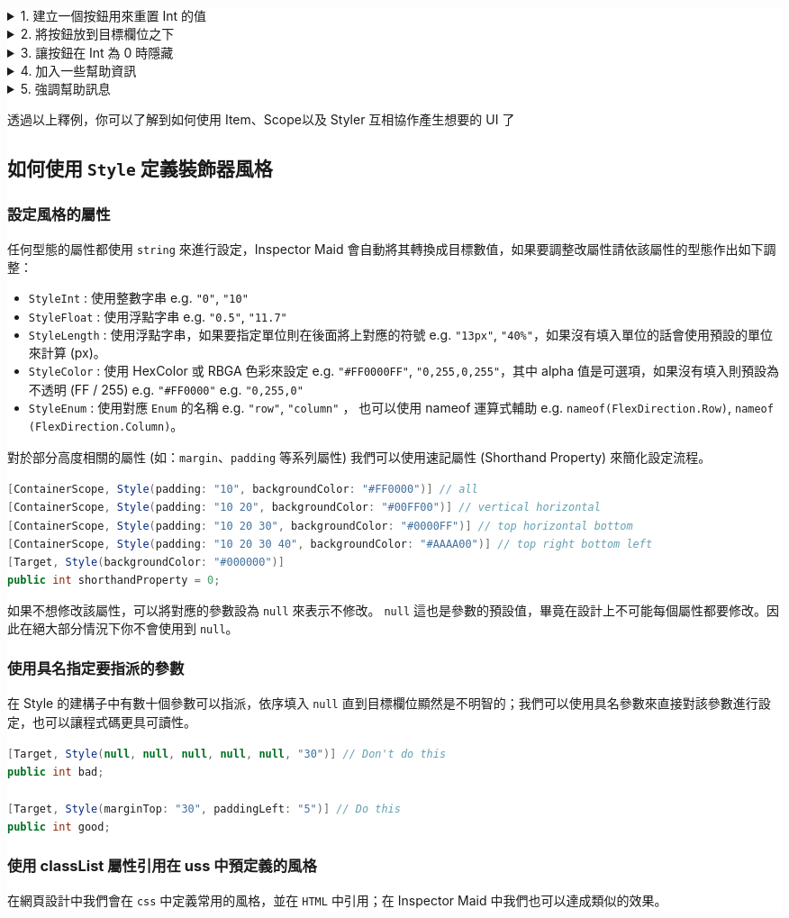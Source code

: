 <details><summary>1. 建立一個按鈕用來重置 Int 的值</summary></details>

<details><summary>2. 將按鈕放到目標欄位之下</summary></details>

<details><summary>3. 讓按鈕在 Int 為 0 時隱藏</summary></details>

<details><summary>4. 加入一些幫助資訊</summary></details>

<details><summary>5. 強調幫助訊息</summary></details>

透過以上釋例，你可以了解到如何使用 Item、Scope以及 Styler 互相協作產生想要的 UI 了


## 如何使用 `Style` 定義裝飾器風格

### 設定風格的屬性

任何型態的屬性都使用 `string` 來進行設定，Inspector Maid 會自動將其轉換成目標數值，如果要調整改屬性請依該屬性的型態作出如下調整：

- `StyleInt` : 使用整數字串 e.g. `"0"`, `"10"`
- `StyleFloat` : 使用浮點字串 e.g. `"0.5"`, `"11.7"`
- `StyleLength` : 使用浮點字串，如果要指定單位則在後面將上對應的符號 e.g. `"13px"`, `"40%"`，如果沒有填入單位的話會使用預設的單位來計算 (px)。
- `StyleColor` : 使用 HexColor 或 RBGA 色彩來設定 e.g. `"#FF0000FF"`, `"0,255,0,255"`，其中 alpha 值是可選項，如果沒有填入則預設為不透明 (FF / 255) e.g. `"#FF0000"` e.g. `"0,255,0"`
- `StyleEnum` : 使用對應 `Enum` 的名稱 e.g. `"row"`, `"column"` ， 也可以使用 nameof 運算式輔助 e.g. `nameof(FlexDirection.Row)`, `nameof(FlexDirection.Column)`。

對於部分高度相關的屬性 (如：`margin`、`padding` 等系列屬性) 我們可以使用速記屬性 (Shorthand Property) 來簡化設定流程。

```cs
[ContainerScope, Style(padding: "10", backgroundColor: "#FF0000")] // all
[ContainerScope, Style(padding: "10 20", backgroundColor: "#00FF00")] // vertical horizontal
[ContainerScope, Style(padding: "10 20 30", backgroundColor: "#0000FF")] // top horizontal bottom
[ContainerScope, Style(padding: "10 20 30 40", backgroundColor: "#AAAA00")] // top right bottom left
[Target, Style(backgroundColor: "#000000")]
public int shorthandProperty = 0;
```

如果不想修改該屬性，可以將對應的參數設為 `null` 來表示不修改。 `null` 這也是參數的預設值，畢竟在設計上不可能每個屬性都要修改。因此在絕大部分情況下你不會使用到 `null`。

### 使用具名指定要指派的參數

在 Style 的建構子中有數十個參數可以指派，依序填入 `null` 直到目標欄位顯然是不明智的；我們可以使用具名參數來直接對該參數進行設定，也可以讓程式碼更具可讀性。

```cs
[Target, Style(null, null, null, null, null, "30")] // Don't do this
public int bad;

[Target, Style(marginTop: "30", paddingLeft: "5")] // Do this
public int good;
```

### 使用 classList 屬性引用在 uss 中預定義的風格

在網頁設計中我們會在 `css` 中定義常用的風格，並在 `HTML` 中引用；在 Inspector Maid 中我們也可以達成類似的效果。
